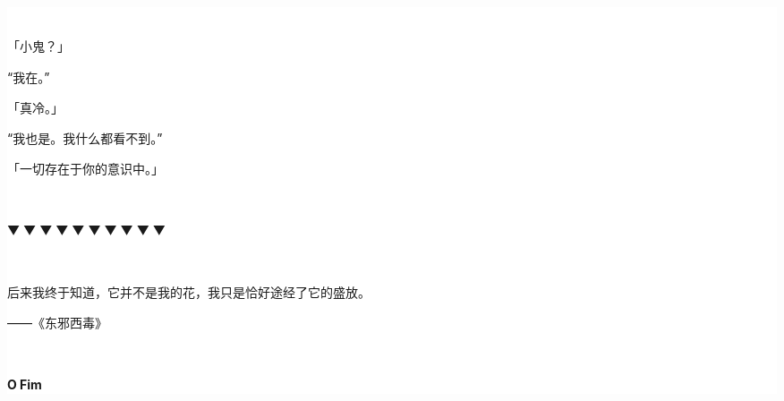 <br/>

「小鬼？」

“我在。”

「真冷。」

“我也是。我什么都看不到。”

「一切存在于你的意识中。」

<br/>

▼
▼
▼
▼
▼
▼
▼
▼
▼
▼

<br/>

后来我终于知道，它并不是我的花，我只是恰好途经了它的盛放。

——《东邪西毒》

<br/>

**O Fim**

